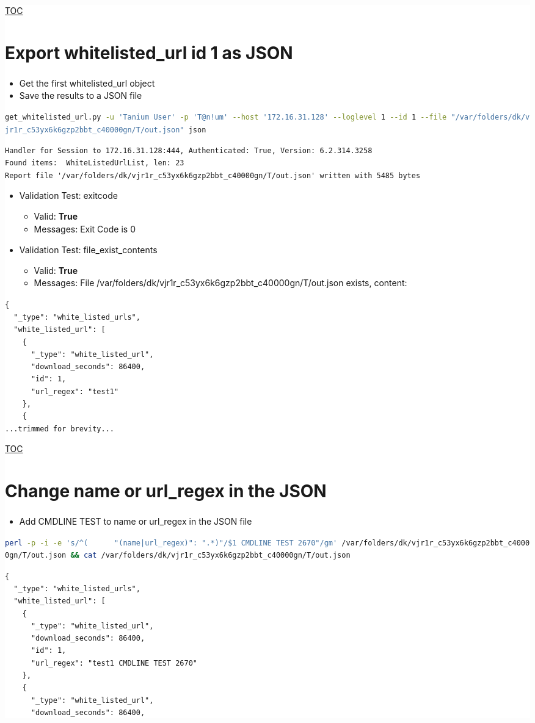 

[TOC](#user-content-toc)


# Export whitelisted_url id 1 as JSON

  * Get the first whitelisted_url object
  * Save the results to a JSON file

```bash
get_whitelisted_url.py -u 'Tanium User' -p 'T@n!um' --host '172.16.31.128' --loglevel 1 --id 1 --file "/var/folders/dk/vjr1r_c53yx6k6gzp2bbt_c40000gn/T/out.json" json
```

```
Handler for Session to 172.16.31.128:444, Authenticated: True, Version: 6.2.314.3258
Found items:  WhiteListedUrlList, len: 23
Report file '/var/folders/dk/vjr1r_c53yx6k6gzp2bbt_c40000gn/T/out.json' written with 5485 bytes
```

  * Validation Test: exitcode
    * Valid: **True**
    * Messages: Exit Code is 0

  * Validation Test: file_exist_contents
    * Valid: **True**
    * Messages: File /var/folders/dk/vjr1r_c53yx6k6gzp2bbt_c40000gn/T/out.json exists, content:

```
{
  "_type": "white_listed_urls", 
  "white_listed_url": [
    {
      "_type": "white_listed_url", 
      "download_seconds": 86400, 
      "id": 1, 
      "url_regex": "test1"
    }, 
    {
...trimmed for brevity...
```



[TOC](#user-content-toc)


# Change name or url_regex in the JSON

  * Add CMDLINE TEST to name or url_regex in the JSON file

```bash
perl -p -i -e 's/^(      "(name|url_regex)": ".*)"/$1 CMDLINE TEST 2670"/gm' /var/folders/dk/vjr1r_c53yx6k6gzp2bbt_c40000gn/T/out.json && cat /var/folders/dk/vjr1r_c53yx6k6gzp2bbt_c40000gn/T/out.json
```

```
{
  "_type": "white_listed_urls", 
  "white_listed_url": [
    {
      "_type": "white_listed_url", 
      "download_seconds": 86400, 
      "id": 1, 
      "url_regex": "test1 CMDLINE TEST 2670"
    }, 
    {
      "_type": "white_listed_url", 
      "download_seconds": 86400, 
```